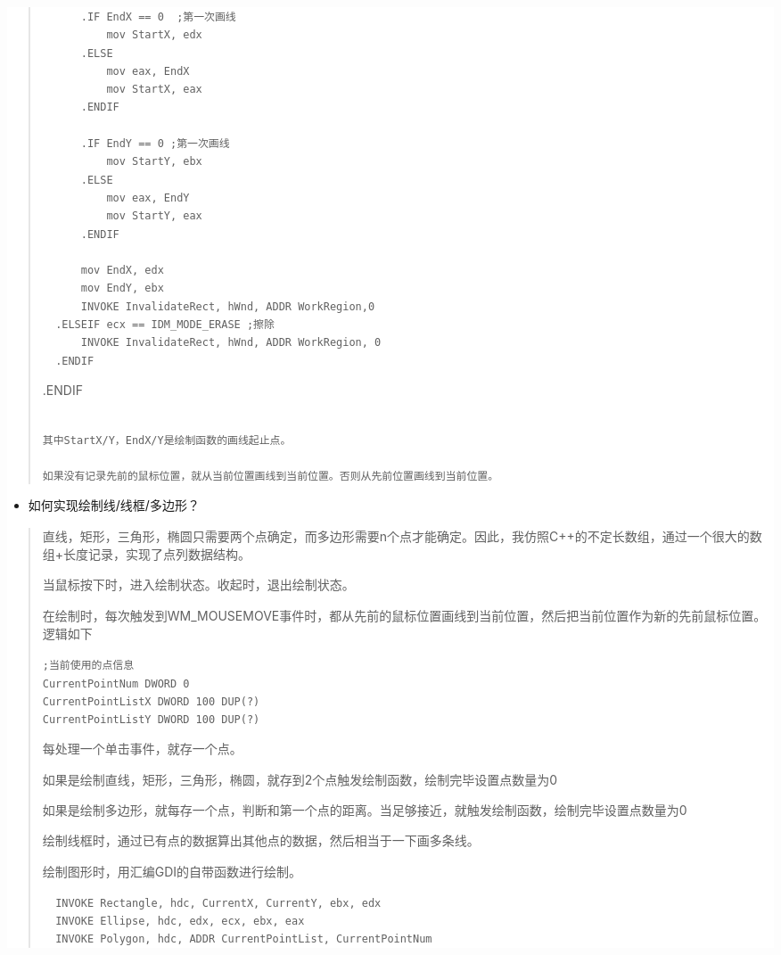 > 			.IF EndX == 0  ;第一次画线
> 				mov StartX, edx
> 			.ELSE
> 				mov eax, EndX
> 				mov StartX, eax
> 			.ENDIF
> 			
> 			.IF EndY == 0 ;第一次画线
> 				mov StartY, ebx
> 			.ELSE
> 				mov eax, EndY
> 				mov StartY, eax
> 			.ENDIF
> 
> 			mov EndX, edx
> 			mov EndY, ebx
> 			INVOKE InvalidateRect, hWnd, ADDR WorkRegion,0
> 		.ELSEIF ecx == IDM_MODE_ERASE ;擦除
> 			INVOKE InvalidateRect, hWnd, ADDR WorkRegion, 0
> 		.ENDIF
> 	.ENDIF
> ```
>
> 其中StartX/Y，EndX/Y是绘制函数的画线起止点。
>
> 如果没有记录先前的鼠标位置，就从当前位置画线到当前位置。否则从先前位置画线到当前位置。

- 如何实现绘制线/线框/多边形？

> 直线，矩形，三角形，椭圆只需要两个点确定，而多边形需要n个点才能确定。因此，我仿照C++的不定长数组，通过一个很大的数组+长度记录，实现了点列数据结构。
>
> 当鼠标按下时，进入绘制状态。收起时，退出绘制状态。
>
> 在绘制时，每次触发到WM_MOUSEMOVE事件时，都从先前的鼠标位置画线到当前位置，然后把当前位置作为新的先前鼠标位置。逻辑如下
>
> ```assembly
> ;当前使用的点信息
> CurrentPointNum DWORD 0
> CurrentPointListX DWORD 100 DUP(?)
> CurrentPointListY DWORD 100 DUP(?)
> ```
>
> 每处理一个单击事件，就存一个点。
>
> 如果是绘制直线，矩形，三角形，椭圆，就存到2个点触发绘制函数，绘制完毕设置点数量为0
>
> 如果是绘制多边形，就每存一个点，判断和第一个点的距离。当足够接近，就触发绘制函数，绘制完毕设置点数量为0
>
> 绘制线框时，通过已有点的数据算出其他点的数据，然后相当于一下画多条线。
>
> 绘制图形时，用汇编GDI的自带函数进行绘制。
>
> ```assembly
> 	INVOKE Rectangle, hdc, CurrentX, CurrentY, ebx, edx
> 	INVOKE Ellipse, hdc, edx, ecx, ebx, eax
> 	INVOKE Polygon, hdc, ADDR CurrentPointList, CurrentPointNum
> ```
